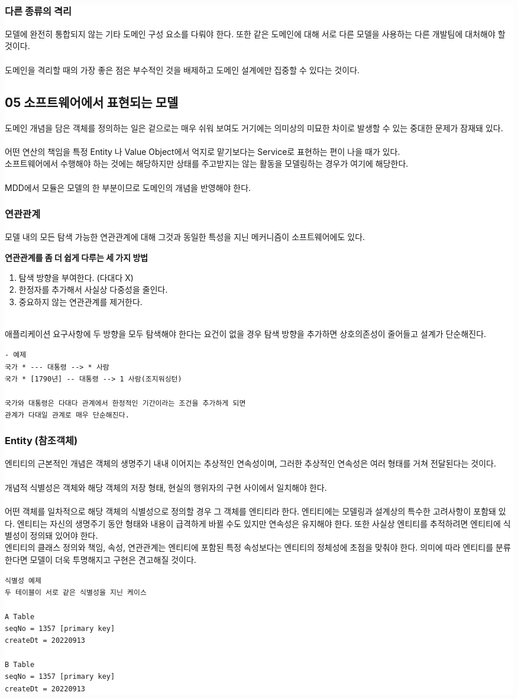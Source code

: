 ### 다른 종류의 격리
모델에 완전히 통합되지 않는 기타 도메인 구성 요소를 다뤄야 한다. 또한 같은 도메인에 대해 서로 다른 모델을 사용하는 다른 개발팀에 대처해야 할 것이다.
<br><br>
도메인을 격리할 때의 가장 좋은 점은 부수적인 것을 배제하고 도메인 설계에만 집중할 수 있다는 것이다.

## 05 소프트웨어에서 표현되는 모델
도메인 개념을 담은 객체를 정의하는 일은 겉으로는 매우 쉬워 보여도 거기에는 의미상의 미묘한 차이로 발생할 수 있는 중대한 문제가 잠재돼 있다.
<br><br>
어떤 연산의 책임을 특정 Entity 나 Value Object에서 억지로 맡기보다는 Service로 표현하는 편이 나을 때가 있다.
<br>
소프트웨어에서 수행해야 하는 것에는 해당하지만 상태를 주고받지는 않는 활동을 모델링하는 경우가 여기에 해당한다.
<br><br>
MDD에서 모듈은 모델의 한 부분이므로 도메인의 개념을 반영해야 한다.

### 연관관계
모델 내의 모든 탐색 가능한 연관관계에 대해 그것과 동일한 특성을 지닌 메커니즘이 소프트웨어에도 있다.

<b>연관관계를 좀 더 쉽게 다루는 세 가지 방법</b>
1. 탐색 방향을 부여한다. (다대다 X)
2. 한정자를 추가해서 사실상 다중성을 줄인다.
3. 중요하지 않는 연관관계를 제거한다.
<br><br>

애플리케이션 요구사항에 두 방향을 모두 탐색해야 한다는 요건이 없을 경우 탐색 방향을 추가하면 상호의존성이 줄어들고 설계가 단순해진다.

```
- 예제
국가 * --- 대통령 --> * 사람
국가 * [1790년] -- 대통령 --> 1 사람(조지워싱턴)

국가와 대통령은 다대다 관계에서 한정적인 기간이라는 조건을 추가하게 되면
관계가 다대일 관계로 매우 단순해진다.
```

### Entity (참조객체)
엔티티의 근본적인 개념은 객체의 생명주기 내내 이어지는 추상적인 연속성이며, 그러한 추상적인 연속성은 여러 형태를 거쳐 전달된다는 것이다.
<br><br>
개념적 식별성은 객체와 해당 객체의 저장 형태, 현실의 행위자의 구현 사이에서 일치해야 한다.
<br><br>
어떤 객체를 일차적으로 해당 객체의 식별성으로 정의할 경우 그 객체를 엔티티라 한다. 엔티티에는 모델링과 설계상의 특수한 고려사항이 포함돼 있다. 엔티티는 자신의 생명주기 동안 형태와 내용이 급격하게 바뀔 수도 있지만 연속성은 유지해야 한다. 또한 사실상 엔티티를 추적하려면 엔티티에 식별성이 정의돼 있어야 한다.
<br>
엔티티의 클래스 정의와 책임, 속성, 연관관계는 엔티티에 포함된 특정 속성보다는 엔티티의 정체성에 초점을 맞춰야 한다. 의미에 따라 엔티티를 분류한다면 모델이 더욱 투명해지고 구현은 견고해질 것이다.

```
식별성 예제
두 테이블이 서로 같은 식별성을 지닌 케이스

A Table
seqNo = 1357 [primary key]
createDt = 20220913

B Table
seqNo = 1357 [primary key]
createDt = 20220913
```
